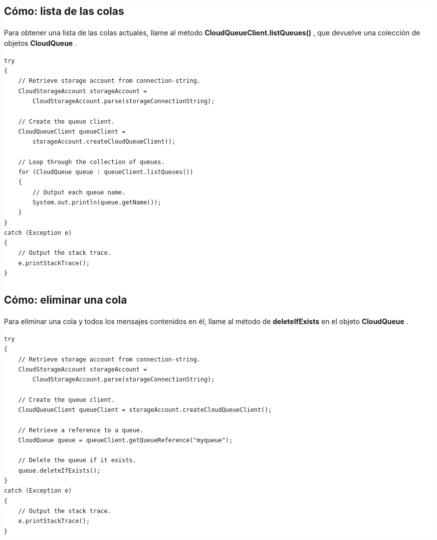 ## <a name="how-to-list-the-queues"></a>Cómo: lista de las colas

Para obtener una lista de las colas actuales, llame al método **CloudQueueClient.listQueues()** , que devuelve una colección de objetos **CloudQueue** .

    try
    {
        // Retrieve storage account from connection-string.
        CloudStorageAccount storageAccount =
            CloudStorageAccount.parse(storageConnectionString);

        // Create the queue client.
        CloudQueueClient queueClient =
            storageAccount.createCloudQueueClient();

        // Loop through the collection of queues.
        for (CloudQueue queue : queueClient.listQueues())
        {
            // Output each queue name.
            System.out.println(queue.getName());
        }
    }
    catch (Exception e)
    {
        // Output the stack trace.
        e.printStackTrace();
    }

## <a name="how-to-delete-a-queue"></a>Cómo: eliminar una cola

Para eliminar una cola y todos los mensajes contenidos en él, llame al método de **deleteIfExists** en el objeto **CloudQueue** .

    try
    {
        // Retrieve storage account from connection-string.
        CloudStorageAccount storageAccount =
            CloudStorageAccount.parse(storageConnectionString);

        // Create the queue client.
        CloudQueueClient queueClient = storageAccount.createCloudQueueClient();

        // Retrieve a reference to a queue.
        CloudQueue queue = queueClient.getQueueReference("myqueue");

        // Delete the queue if it exists.
        queue.deleteIfExists();
    }
    catch (Exception e)
    {
        // Output the stack trace.
        e.printStackTrace();
    }
